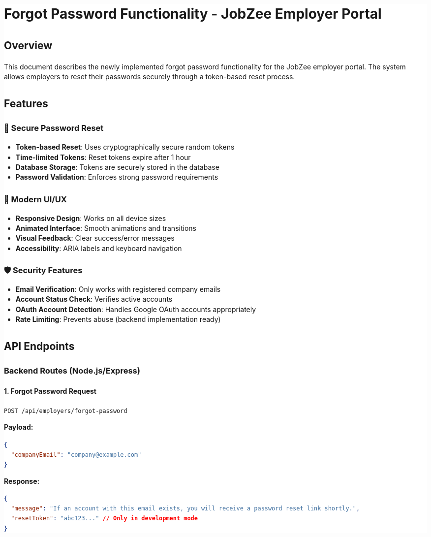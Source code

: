 # Forgot Password Functionality - JobZee Employer Portal

## Overview

This document describes the newly implemented forgot password functionality for the JobZee employer portal. The system allows employers to reset their passwords securely through a token-based reset process.

## Features

### 🔐 Secure Password Reset
- **Token-based Reset**: Uses cryptographically secure random tokens
- **Time-limited Tokens**: Reset tokens expire after 1 hour
- **Database Storage**: Tokens are securely stored in the database
- **Password Validation**: Enforces strong password requirements

### 🎨 Modern UI/UX
- **Responsive Design**: Works on all device sizes
- **Animated Interface**: Smooth animations and transitions
- **Visual Feedback**: Clear success/error messages
- **Accessibility**: ARIA labels and keyboard navigation

### 🛡️ Security Features
- **Email Verification**: Only works with registered company emails
- **Account Status Check**: Verifies active accounts
- **OAuth Account Detection**: Handles Google OAuth accounts appropriately
- **Rate Limiting**: Prevents abuse (backend implementation ready)

## API Endpoints

### Backend Routes (Node.js/Express)

#### 1. Forgot Password Request
```
POST /api/employers/forgot-password
```
**Payload:**
```json
{
  "companyEmail": "company@example.com"
}
```

**Response:**
```json
{
  "message": "If an account with this email exists, you will receive a password reset link shortly.",
  "resetToken": "abc123..." // Only in development mode
}
```
